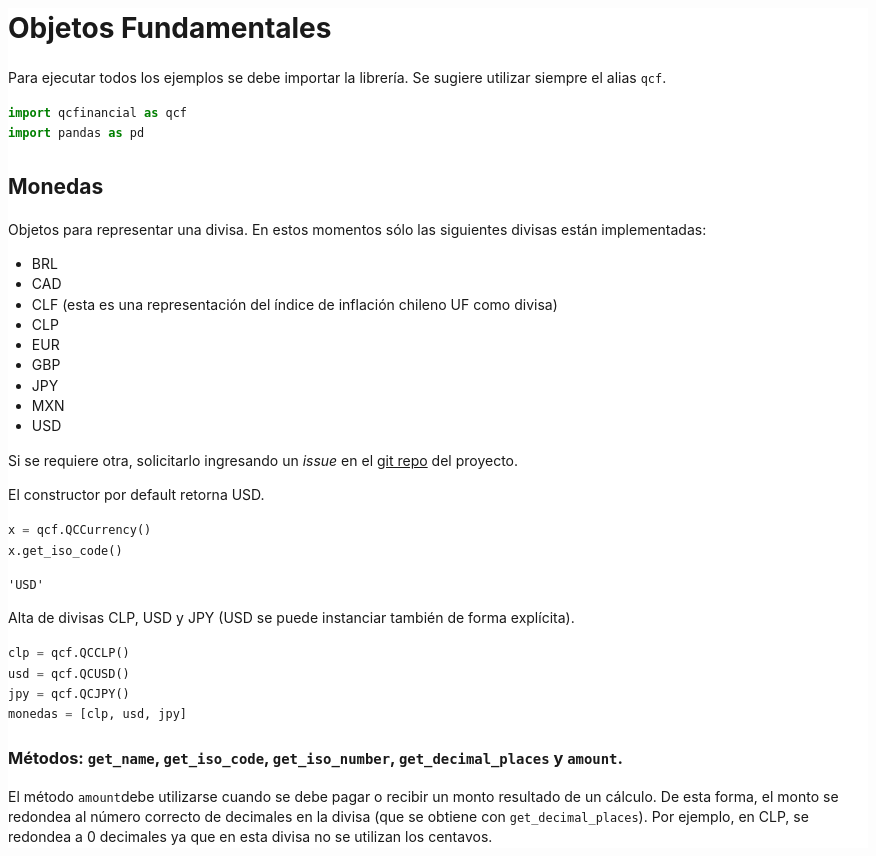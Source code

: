 # Objetos Fundamentales

Para ejecutar todos los ejemplos se debe importar la librería. Se sugiere utilizar siempre el alias `qcf`. 


```python
import qcfinancial as qcf
import pandas as pd
```

## Monedas

Objetos para representar una divisa. En estos momentos sólo las siguientes divisas están implementadas:

- BRL
- CAD
- CLF (esta es una representación del índice de inflación chileno UF como divisa)
- CLP
- EUR
- GBP
- JPY
- MXN
- USD

Si se requiere otra, solicitarlo ingresando un *issue* en el [git repo](https://github.com/adiaz-efaa/derivative-valuation-engine) del proyecto.

El constructor por default retorna USD.


```python
x = qcf.QCCurrency()
x.get_iso_code()
```




    'USD'



Alta de divisas CLP, USD y JPY (USD se puede instanciar también de forma explícita).


```python
clp = qcf.QCCLP()
usd = qcf.QCUSD()
jpy = qcf.QCJPY()
monedas = [clp, usd, jpy]
```

### Métodos: `get_name`, `get_iso_code`, `get_iso_number`, `get_decimal_places` y `amount`.

El método `amount`debe utilizarse cuando se debe pagar o recibir un monto resultado de un cálculo. De esta forma, el monto se redondea al número correcto de decimales en la divisa (que se obtiene con `get_decimal_places`). Por ejemplo, en CLP, se redondea a 0 decimales ya que en esta divisa no se utilizan los centavos.
